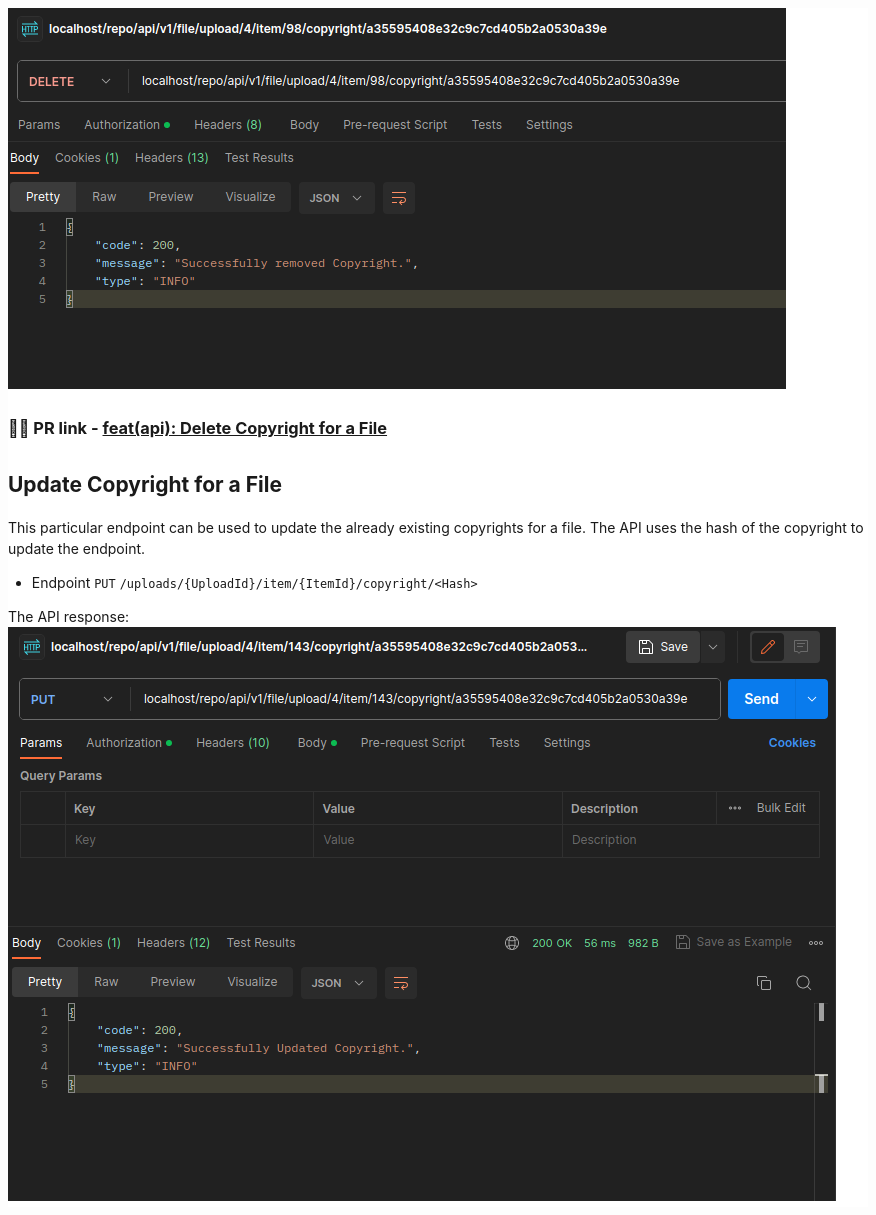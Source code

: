 ![delete-copyright](/img/API/deletecopyright.png)

### 👨‍💻 PR link - [feat(api): Delete Copyright for a File](https://github.com/fossology/fossology/pull/2478)

## Update Copyright for a File

This particular endpoint can be used to update the already existing copyrights for a file. The API uses the hash of the copyright to update the endpoint.

- Endpoint `PUT` `/uploads/{UploadId}/item/{ItemId}/copyright/<Hash>`

The API response: <br/>
![update-copyright](/img/API/updatecopyright.png)
